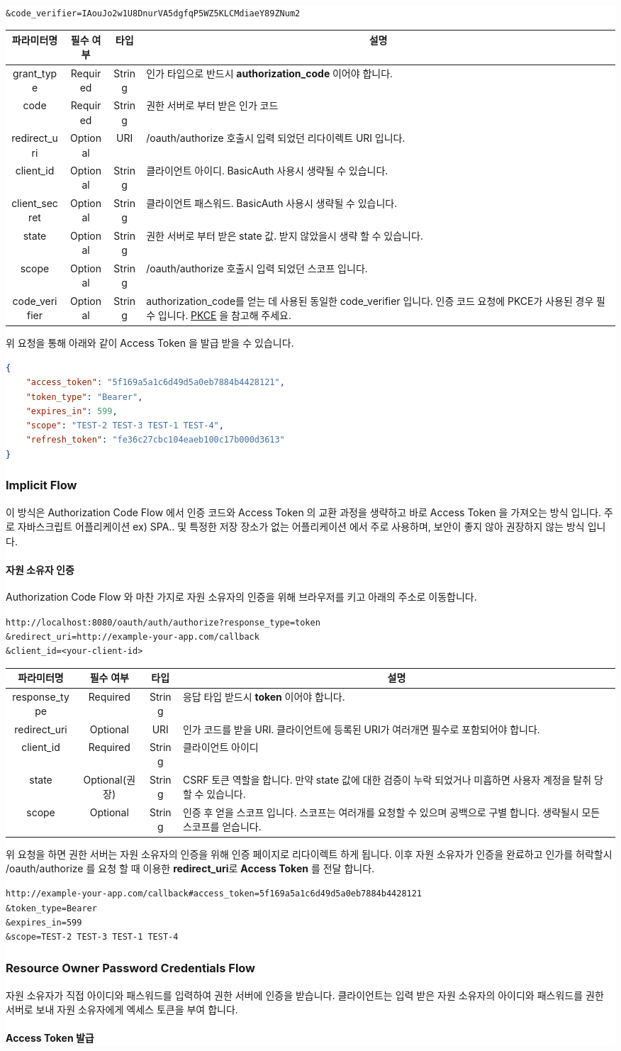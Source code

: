 ```
&code_verifier=IAouJo2w1U8DnurVA5dgfqP5WZ5KLCMdiaeY89ZNum2
```
|     파라미터명     |  필수 여부   |   타입   | 설명                                                                                                                                        |
|:-------------:|:--------:|:------:|-------------------------------------------------------------------------------------------------------------------------------------------|
|  grant_type   | Required | String | 인가 타입으로 반드시 **authorization_code** 이어야 합니다.                                                                                               |
|     code      | Required | String | 권한 서버로 부터 받은 인가 코드                                                                                                                        |
| redirect_uri  | Optional |  URI   | /oauth/authorize 호출시 입력 되었던 리다이렉트 URI 입니다.                                                                                                |
|   client_id   | Optional | String | 클라이언트 아이디. BasicAuth 사용시 생략될 수 있습니다.                                                                                                      |
| client_secret | Optional | String | 클라이언트 패스워드. BasicAuth 사용시 생략될 수 있습니다.                                                                                                     |
|     state     | Optional | String | 권한 서버로 부터 받은 state 값. 받지 않았을시 생략 할 수 있습니다.                                                                                                |
|     scope     | Optional | String | /oauth/authorize 호출시 입력 되었던 스코프 입니다.                                                                                                      |
| code_verifier | Optional | String | authorization_code를 얻는 데 사용된 동일한 code_verifier 입니다. 인증 코드 요청에 PKCE가 사용된 경우 필수 입니다. [PKCE](https://tools.ietf.org/html/rfc7636) 을 참고해 주세요. |

위 요청을 통해 아래와 같이 Access Token 을 발급 받을 수 있습니다.
```json
{
    "access_token": "5f169a5a1c6d49d5a0eb7884b4428121",
    "token_type": "Bearer",
    "expires_in": 599,
    "scope": "TEST-2 TEST-3 TEST-1 TEST-4",
    "refresh_token": "fe36c27cbc104eaeb100c17b000d3613"
}
```
### Implicit Flow
이 방식은 Authorization Code Flow 에서 인증 코드와 Access Token 의 교환 과정을 생략하고 바로 Access Token 을 가져오는 방식 입니다.
주로 자바스크립트 어플리케이션 ex) SPA.. 및 특정한 저장 장소가 없는 어플리케이션 에서 주로 사용하며, 보안이 좋지 않아 권장하지 않는 방식 입니다.
#### 자원 소유자 인증
Authorization Code Flow 와 마찬 가지로 자원 소유자의 인증을 위해 브라우저를 키고 아래의 주소로 이동합니다.
```
http://localhost:8080/oauth/auth/authorize?response_type=token
&redirect_uri=http://example-your-app.com/callback
&client_id=<your-client-id>
```
|     파라미터명     |    필수 여부     |   타입   | 설명                                                                     |
|:-------------:|:------------:|:------:|------------------------------------------------------------------------|
| response_type |   Required   | String | 응답 타입 받드시 **token** 이어야 합니다.                                           |
| redirect_uri  |   Optional   |  URI   | 인가 코드를 받을 URI. 클라이언트에 등록된 URI가 여러개면 필수로 포함되어야 합니다.                     |
|   client_id   |   Required   | String | 클라이언트 아이디                                                              |
|     state     | Optional(권장) | String | CSRF 토큰 역할을 합니다. 만약 state 값에 대한 검증이 누락 되었거나 미흡하면 사용자 계정을 탈취 당할 수 있습니다. |
|     scope     |   Optional   | String | 인증 후 얻을 스코프 입니다. 스코프는 여러개를 요청할 수 있으며 공백으로 구별 합니다. 생략될시 모든 스코프를 얻습니다.   |

위 요청을 하면 권한 서버는 자원 소유자의 인증을 위해 인증 페이지로 리다이렉트 하게 됩니다. 이후 자원 소유자가 인증을 완료하고
인가를 허락할시 /oauth/authorize 를 요청 할 때 이용한 **redirect_uri**로 **Access Token** 를 전달 합니다.
```
http://example-your-app.com/callback#access_token=5f169a5a1c6d49d5a0eb7884b4428121
&token_type=Bearer
&expires_in=599
&scope=TEST-2 TEST-3 TEST-1 TEST-4
```
### Resource Owner Password Credentials Flow
자원 소유자가 직접 아이디와 패스워드를 입력하여 권한 서버에 인증을 받습니다. 클라이언트는 입력 받은 자원 소유자의 아이디와
패스워드를 권한 서버로 보내 자원 소유자에게 엑세스 토큰을 부여 합니다.
#### Access Token 발급
```
```